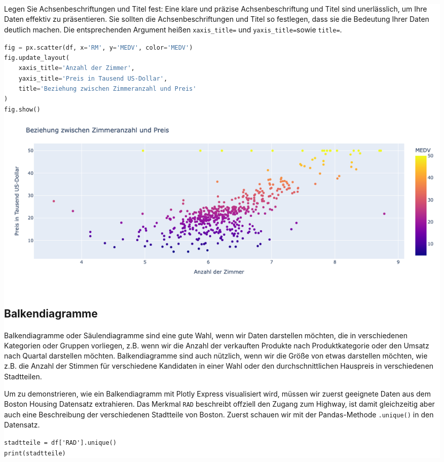 Legen Sie Achsenbeschriftungen und Titel fest: Eine klare und präzise
Achsenbeschriftung und Titel sind unerlässlich, um Ihre Daten effektiv zu
präsentieren. Sie sollten die Achsenbeschriftungen und Titel so festlegen, dass
sie die Bedeutung Ihrer Daten deutlich machen. Die entsprechenden Argument
heißen `xaxis_title=` und `yaxis_title=`sowie `title=`.

```python
fig = px.scatter(df, x='RM', y='MEDV', color='MEDV')
fig.update_layout(
    xaxis_title='Anzahl der Zimmer',
    yaxis_title='Preis in Tausend US-Dollar',
    title='Beziehung zwischen Zimmeranzahl und Preis'
)
fig.show()
```

![scatterplot_title](pics/scatterplot_title.png)

## Balkendiagramme

Balkendiagramme oder Säulendiagramme sind eine gute Wahl, wenn wir Daten
darstellen möchten, die in verschiedenen Kategorien oder Gruppen vorliegen, z.B.
wenn wir die Anzahl der verkauften Produkte nach Produktkategorie oder den
Umsatz nach Quartal darstellen möchten. Balkendiagramme sind auch nützlich, wenn
wir die Größe von etwas darstellen möchten, wie z.B. die Anzahl der Stimmen für
verschiedene Kandidaten in einer Wahl oder den durchschnittlichen Hauspreis in
verschiedenen Stadtteilen.

Um zu demonstrieren, wie ein Balkendiagramm mit Plotly Express visualisiert
wird, müssen wir zuerst geeignete Daten aus dem Boston Housing Datensatz
extrahieren. Das Merkmal `RAD` beschreibt offziell den Zugang zum Highway, ist
damit gleichzeitig aber auch eine Beschreibung der verschiedenen Stadtteile von
Boston. Zuerst schauen wir mit der Pandas-Methode `.unique()` in den Datensatz.

```{code-cell} ipython3
stadtteile = df['RAD'].unique()
print(stadtteile)
```
